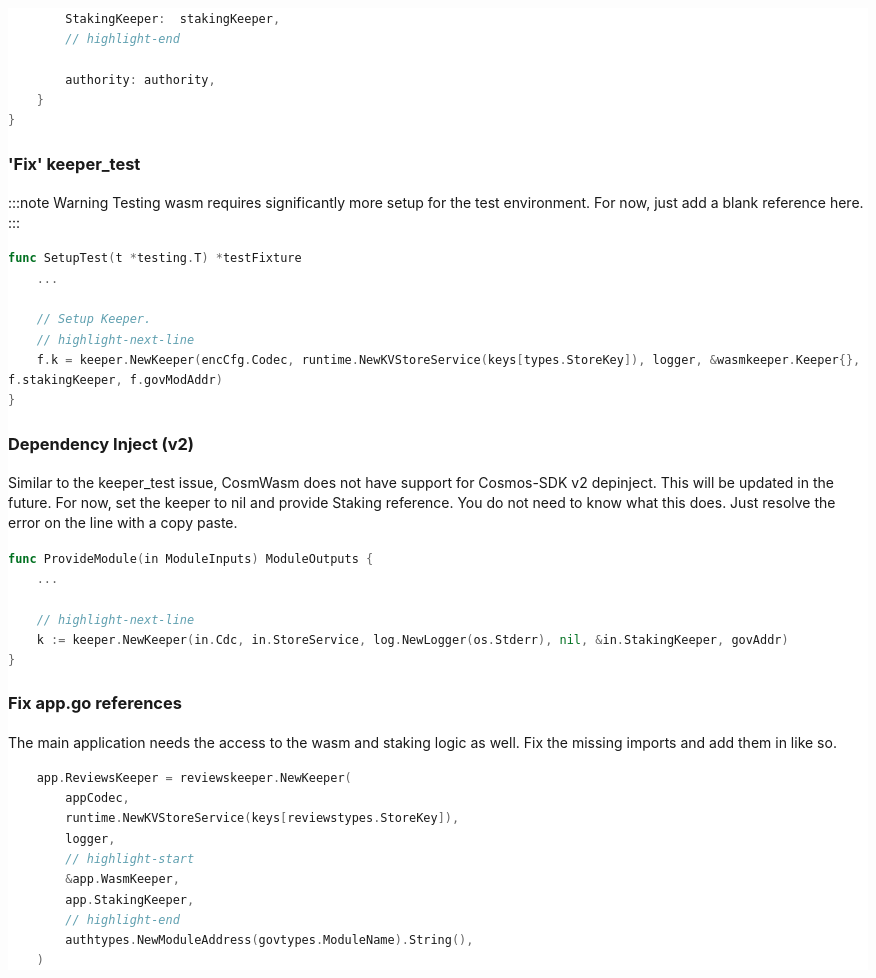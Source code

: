 ```go title="x/reviews/keeper.go"
        StakingKeeper:  stakingKeeper,
        // highlight-end

        authority: authority,
	}
}
```

### 'Fix' keeper_test


:::note Warning
Testing wasm requires significantly more setup for the test environment. For now, just add a blank reference here.
:::

```go title="x/reviews/keeper/keeper_test.go"
func SetupTest(t *testing.T) *testFixture
    ...

	// Setup Keeper.
    // highlight-next-line
	f.k = keeper.NewKeeper(encCfg.Codec, runtime.NewKVStoreService(keys[types.StoreKey]), logger, &wasmkeeper.Keeper{}, f.stakingKeeper, f.govModAddr)
}
```

### Dependency Inject (v2)

Similar to the keeper_test issue, CosmWasm does not have support for Cosmos-SDK v2 depinject. This will be updated in the future. For now, set the keeper to nil and provide Staking reference. You do not need to know what this does. Just resolve the error on the line with a copy paste.

```go title="x/reviews/depinject.go"
func ProvideModule(in ModuleInputs) ModuleOutputs {
    ...

    // highlight-next-line
    k := keeper.NewKeeper(in.Cdc, in.StoreService, log.NewLogger(os.Stderr), nil, &in.StakingKeeper, govAddr)
}
```

### Fix app.go references

The main application needs the access to the wasm and staking logic as well. Fix the missing imports and add them in like so.

```go title="app/app.go"
	app.ReviewsKeeper = reviewskeeper.NewKeeper(
		appCodec,
		runtime.NewKVStoreService(keys[reviewstypes.StoreKey]),
		logger,
        // highlight-start
		&app.WasmKeeper,
		app.StakingKeeper,
        // highlight-end
		authtypes.NewModuleAddress(govtypes.ModuleName).String(),
	)
```
